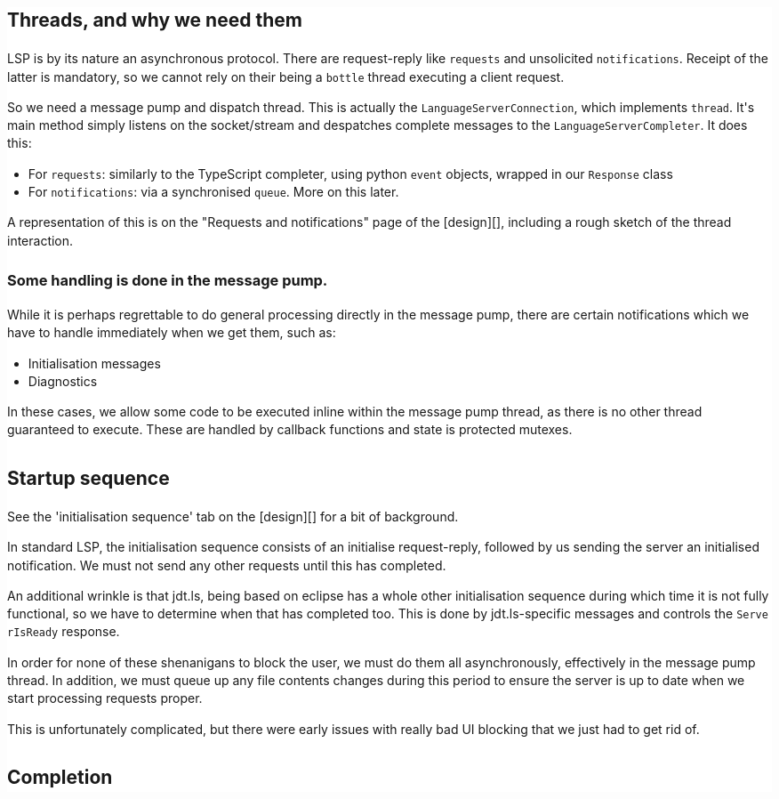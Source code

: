 ## Threads, and why we need them

LSP is by its nature an asynchronous protocol. There are request-reply like
`requests` and unsolicited `notifications`. Receipt of the latter is mandatory,
so we cannot rely on their being a `bottle` thread executing a client request.

So we need a message pump and dispatch thread. This is actually the
`LanguageServerConnection`, which implements `thread`. It's main method simply
listens on the socket/stream and despatches complete messages to the
`LanguageServerCompleter`. It does this:

* For `requests`: similarly to the TypeScript completer, using python `event`
  objects, wrapped in our `Response` class
* For `notifications`: via a synchronised `queue`. More on this later.

A representation of this is on the "Requests and notifications" page
of the [design][], including a rough sketch of the thread interaction.

### Some handling is done in the message pump.

While it is perhaps regrettable to do general processing directly in the message
pump, there are certain notifications which we have to handle immediately when
we get them, such as:

* Initialisation messages
* Diagnostics

In these cases, we allow some code to be executed inline within the message pump
thread, as there is no other thread guaranteed to execute. These are handled by
callback functions and state is protected mutexes.

## Startup sequence

See the 'initialisation sequence' tab on the [design][] for a bit of background.

In standard LSP, the initialisation sequence consists of an initialise
request-reply, followed by us sending the server an initialised notification. We
must not send any other requests until this has completed.

An additional wrinkle is that jdt.ls, being based on eclipse has a whole other
initialisation sequence during which time it is not fully functional, so we have
to determine when that has completed too. This is done by jdt.ls-specific
messages and controls the `ServerIsReady` response.

In order for none of these shenanigans to block the user, we must do them all
asynchronously, effectively in the message pump thread. In addition, we must
queue up any file contents changes during this period to ensure the server is up
to date when we start processing requests proper.

This is unfortunately complicated, but there were early issues with really bad
UI blocking that we just had to get rid of.

## Completion


[PR]: https://github.com/valloric/ycmd/pull/857
[jdt.ls]: https://github.com/eclipse/eclipse.jdt.ls
[lsp]: https://github.com/Microsoft/language-server-protocol/
[eclim]: http://eclim.org
[javacomplete2]: https://github.com/artur-shaik/vim-javacomplete2
[vscode-javac]: https://github.com/georgewfraser/vscode-javac
[VSCode]: https://code.visualstudio.com
[destign]: https://trello.com/c/78IkFBzp
[trello]: https://trello.com/b/Y6z8xag8/ycm-java-language-server
[client]: https://github.com/puremourning/YouCompleteMe/tree/language-server-java